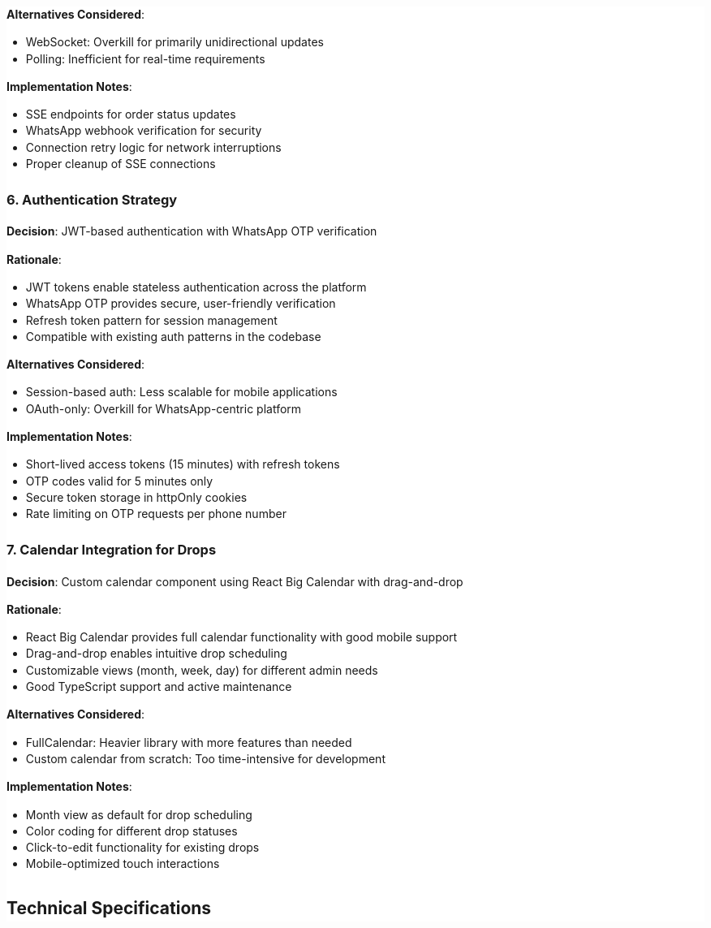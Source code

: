 **Alternatives Considered**:

- WebSocket: Overkill for primarily unidirectional updates
- Polling: Inefficient for real-time requirements

**Implementation Notes**:

- SSE endpoints for order status updates
- WhatsApp webhook verification for security
- Connection retry logic for network interruptions
- Proper cleanup of SSE connections

### 6. Authentication Strategy

**Decision**: JWT-based authentication with WhatsApp OTP verification

**Rationale**:

- JWT tokens enable stateless authentication across the platform
- WhatsApp OTP provides secure, user-friendly verification
- Refresh token pattern for session management
- Compatible with existing auth patterns in the codebase

**Alternatives Considered**:

- Session-based auth: Less scalable for mobile applications
- OAuth-only: Overkill for WhatsApp-centric platform

**Implementation Notes**:

- Short-lived access tokens (15 minutes) with refresh tokens
- OTP codes valid for 5 minutes only
- Secure token storage in httpOnly cookies
- Rate limiting on OTP requests per phone number

### 7. Calendar Integration for Drops

**Decision**: Custom calendar component using React Big Calendar with drag-and-drop

**Rationale**:

- React Big Calendar provides full calendar functionality with good mobile support
- Drag-and-drop enables intuitive drop scheduling
- Customizable views (month, week, day) for different admin needs
- Good TypeScript support and active maintenance

**Alternatives Considered**:

- FullCalendar: Heavier library with more features than needed
- Custom calendar from scratch: Too time-intensive for development

**Implementation Notes**:

- Month view as default for drop scheduling
- Color coding for different drop statuses
- Click-to-edit functionality for existing drops
- Mobile-optimized touch interactions

## Technical Specifications
